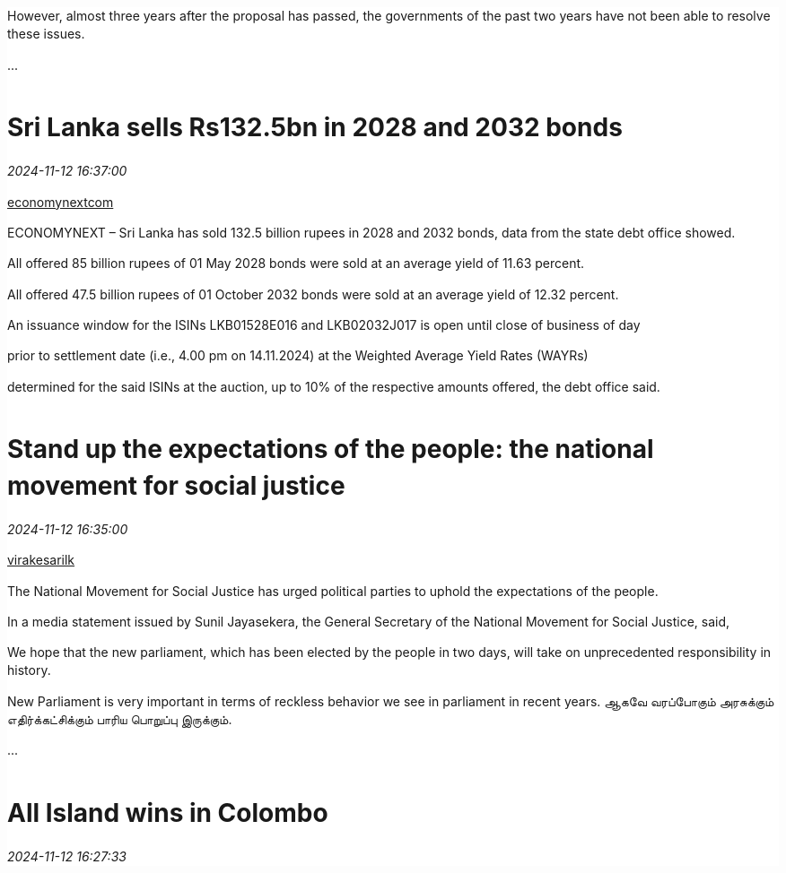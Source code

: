 However, almost three years after the proposal has passed, the governments of the past two years have not been able to resolve these issues.

...



# Sri Lanka sells Rs132.5bn in 2028 and 2032 bonds

*2024-11-12 16:37:00*

[economynextcom](https://economynext.com/sri-lanka-sells-rs132-5bn-in-2028-and-2032-bonds-187033/)

ECONOMYNEXT – Sri Lanka has sold 132.5 billion rupees in 2028 and 2032 bonds, data from the state debt office showed.

All offered 85 billion rupees of 01 May 2028 bonds were sold at an average yield of 11.63 percent.

All offered 47.5 billion rupees of 01 October 2032 bonds were sold at an average yield of 12.32 percent.

An issuance window for the ISINs LKB01528E016 and LKB02032J017 is open until close of business of day

prior to settlement date (i.e., 4.00 pm on 14.11.2024) at the Weighted Average Yield Rates (WAYRs)

determined for the said ISINs at the auction, up to 10% of the respective amounts offered, the debt office said.



# Stand up the expectations of the people: the national movement for social justice

*2024-11-12 16:35:00*

[virakesarilk](https://www.virakesari.lk/article/198516)

The National Movement for Social Justice has urged political parties to uphold the expectations of the people.

In a media statement issued by Sunil Jayasekera, the General Secretary of the National Movement for Social Justice, said,

We hope that the new parliament, which has been elected by the people in two days, will take on unprecedented responsibility in history.

New Parliament is very important in terms of reckless behavior we see in parliament in recent years. ஆகவே வரப்போகும் அரசுக்கும் எதிர்க்கட்சிக்கும் பாரிய பொறுப்பு இருக்கும்.

...



# All Island wins in Colombo

*2024-11-12 16:27:33*
